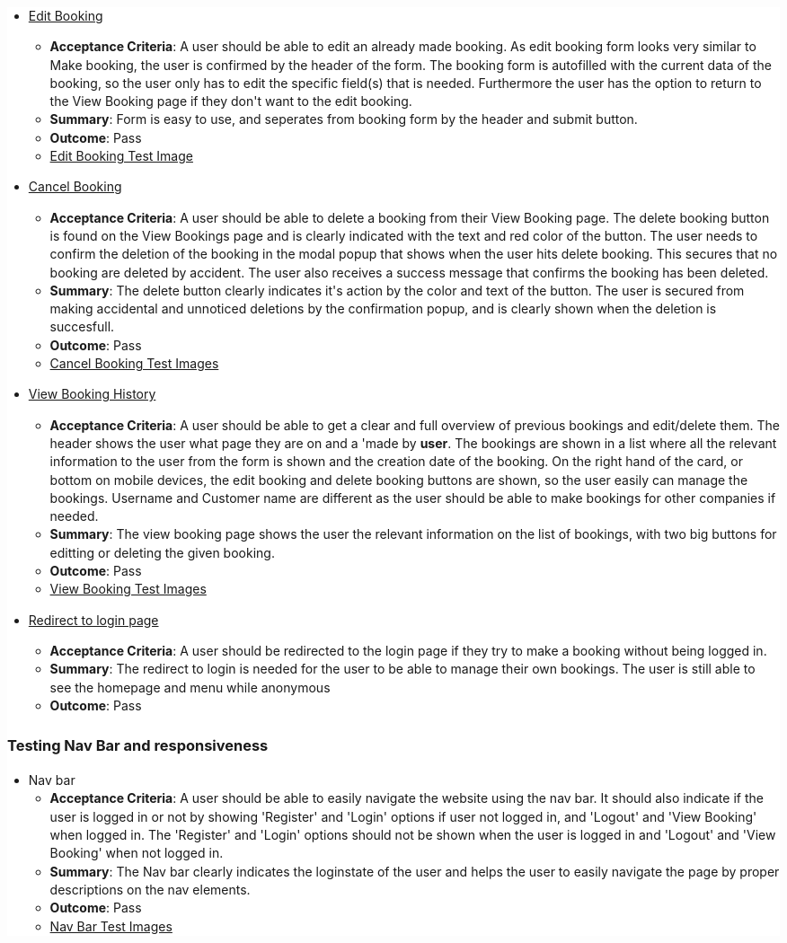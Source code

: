 - [Edit Booking](https://github.com/simonmortensen23/table-booking/projects/1#card-84321010) 
  - **Acceptance Criteria**: A user should be able to edit an already made booking. As edit booking form looks very similar to Make booking, the user is confirmed by the header of the form. The booking form is autofilled with the current data of the booking, so the user only has to edit the specific field(s) that is needed. 
Furthermore the user has the option to return to the View Booking page if they don't want to the edit booking.
  - **Summary**: Form is easy to use, and seperates from booking form by the header and submit button.
  - **Outcome**: Pass
  - [Edit Booking Test Image](https://github.com/simonmortensen23/table-booking/blob/main/testImages/edit_booking/editForm.PNG)


- [Cancel Booking](https://github.com/simonmortensen23/table-booking/projects/1#card-84321015)
  - **Acceptance Criteria**: A user should be able to delete a booking from their View Booking page. The delete booking button is found on the View Bookings page and is clearly indicated with the text and red color of the button. The user needs to confirm the deletion of the booking in the modal popup that shows when the user hits delete booking. This secures that no booking are deleted by accident. The user also receives a success message that confirms the booking has been deleted.
  - **Summary**: The delete button clearly indicates it's action by the color and text of the button. The user is secured from making accidental and unnoticed deletions by the confirmation popup, and is clearly shown when the deletion is succesfull.
  - **Outcome**: Pass
  - [Cancel Booking Test Images](https://github.com/simonmortensen23/table-booking/tree/main/testImages/cancel_booking)


- [View Booking History](https://github.com/simonmortensen23/table-booking/projects/1#card-84367895)
  - **Acceptance Criteria**: A user should be able to get a clear and full overview of previous bookings and edit/delete them. The header shows the user what page they are on and a 'made by **user**. The bookings are shown in a list where all the relevant information to the user from the form is shown and the creation date of the booking. On the right hand of the card, or bottom on mobile devices, the edit booking and delete booking buttons are shown, so the user easily can manage the bookings.
Username and Customer name are different as the user should be able to make bookings for other companies if needed.
  - **Summary**: The view booking page shows the user the relevant information on the list of bookings, with two big buttons for editting or deleting the given booking. 
  - **Outcome**: Pass
  - [View Booking Test Images](https://github.com/simonmortensen23/table-booking/tree/main/testImages/view_booking)      
       

- [Redirect to login page](https://github.com/simonmortensen23/table-booking/projects/1#card-84321009)
  - **Acceptance Criteria**: A user should be redirected to the login page if they try to make a booking without being logged in. 
  - **Summary**: The redirect to login is needed for the user to be able to manage their own bookings. The user is still able to see the homepage and menu while anonymous
  - **Outcome**: Pass

### Testing Nav Bar and responsiveness
- Nav bar
  - **Acceptance Criteria**: A user should be able to easily navigate the website using the nav bar. It should also indicate if the user is logged in or not by showing 'Register' and 'Login' options if user not logged in, and 'Logout' and 'View Booking' when logged in. The 'Register' and 'Login' options should not be shown when the user is logged in and 'Logout' and 'View Booking' when not logged in.
  - **Summary**: The Nav bar clearly indicates the loginstate of the user and helps the user to easily navigate the page by proper descriptions on the nav elements.
  - **Outcome**: Pass  
  - [Nav Bar Test Images](https://github.com/simonmortensen23/table-booking/tree/main/testImages/NavBar)  
     